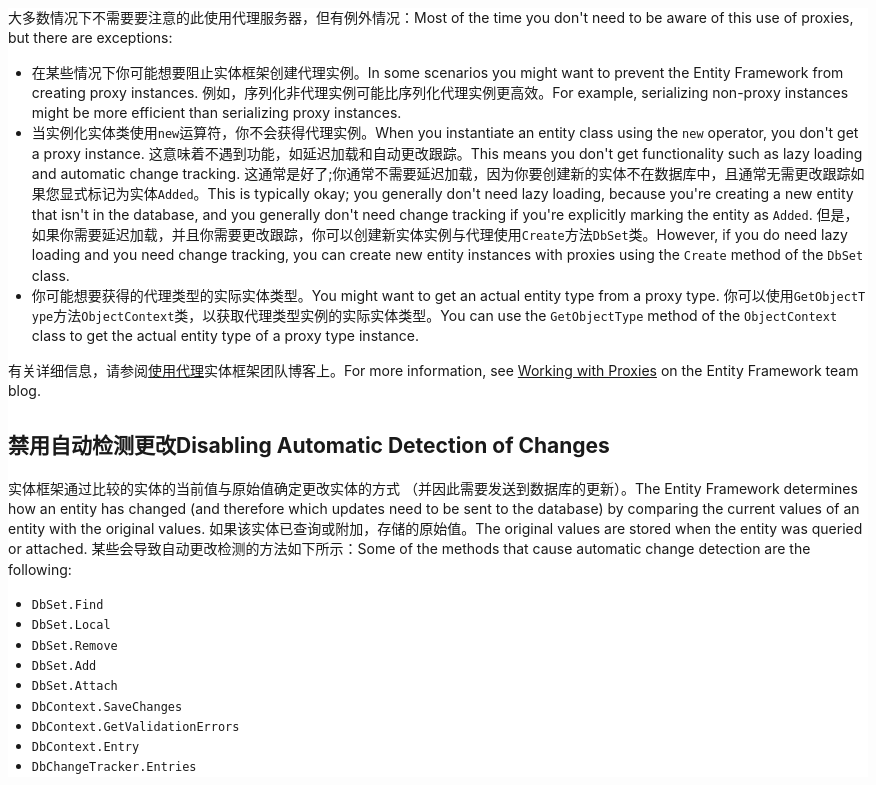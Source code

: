 <span data-ttu-id="c0ad8-257">大多数情况下不需要要注意的此使用代理服务器，但有例外情况：</span><span class="sxs-lookup"><span data-stu-id="c0ad8-257">Most of the time you don't need to be aware of this use of proxies, but there are exceptions:</span></span>

- <span data-ttu-id="c0ad8-258">在某些情况下你可能想要阻止实体框架创建代理实例。</span><span class="sxs-lookup"><span data-stu-id="c0ad8-258">In some scenarios you might want to prevent the Entity Framework from creating proxy instances.</span></span> <span data-ttu-id="c0ad8-259">例如，序列化非代理实例可能比序列化代理实例更高效。</span><span class="sxs-lookup"><span data-stu-id="c0ad8-259">For example, serializing non-proxy instances might be more efficient than serializing proxy instances.</span></span>
- <span data-ttu-id="c0ad8-260">当实例化实体类使用`new`运算符，你不会获得代理实例。</span><span class="sxs-lookup"><span data-stu-id="c0ad8-260">When you instantiate an entity class using the `new` operator, you don't get a proxy instance.</span></span> <span data-ttu-id="c0ad8-261">这意味着不遇到功能，如延迟加载和自动更改跟踪。</span><span class="sxs-lookup"><span data-stu-id="c0ad8-261">This means you don't get functionality such as lazy loading and automatic change tracking.</span></span> <span data-ttu-id="c0ad8-262">这通常是好了;你通常不需要延迟加载，因为你要创建新的实体不在数据库中，且通常无需更改跟踪如果您显式标记为实体`Added`。</span><span class="sxs-lookup"><span data-stu-id="c0ad8-262">This is typically okay; you generally don't need lazy loading, because you're creating a new entity that isn't in the database, and you generally don't need change tracking if you're explicitly marking the entity as `Added`.</span></span> <span data-ttu-id="c0ad8-263">但是，如果你需要延迟加载，并且你需要更改跟踪，你可以创建新实体实例与代理使用`Create`方法`DbSet`类。</span><span class="sxs-lookup"><span data-stu-id="c0ad8-263">However, if you do need lazy loading and you need change tracking, you can create new entity instances with proxies using the `Create` method of the `DbSet` class.</span></span>
- <span data-ttu-id="c0ad8-264">你可能想要获得的代理类型的实际实体类型。</span><span class="sxs-lookup"><span data-stu-id="c0ad8-264">You might want to get an actual entity type from a proxy type.</span></span> <span data-ttu-id="c0ad8-265">你可以使用`GetObjectType`方法`ObjectContext`类，以获取代理类型实例的实际实体类型。</span><span class="sxs-lookup"><span data-stu-id="c0ad8-265">You can use the `GetObjectType` method of the `ObjectContext` class to get the actual entity type of a proxy type instance.</span></span>

<span data-ttu-id="c0ad8-266">有关详细信息，请参阅[使用代理](https://blogs.msdn.com/b/adonet/archive/2011/02/02/using-dbcontext-in-ef-feature-ctp5-part-8-working-with-proxies.aspx)实体框架团队博客上。</span><span class="sxs-lookup"><span data-stu-id="c0ad8-266">For more information, see [Working with Proxies](https://blogs.msdn.com/b/adonet/archive/2011/02/02/using-dbcontext-in-ef-feature-ctp5-part-8-working-with-proxies.aspx) on the Entity Framework team blog.</span></span>

## <a name="disabling-automatic-detection-of-changes"></a><span data-ttu-id="c0ad8-267">禁用自动检测更改</span><span class="sxs-lookup"><span data-stu-id="c0ad8-267">Disabling Automatic Detection of Changes</span></span>

<span data-ttu-id="c0ad8-268">实体框架通过比较的实体的当前值与原始值确定更改实体的方式 （并因此需要发送到数据库的更新）。</span><span class="sxs-lookup"><span data-stu-id="c0ad8-268">The Entity Framework determines how an entity has changed (and therefore which updates need to be sent to the database) by comparing the current values of an entity with the original values.</span></span> <span data-ttu-id="c0ad8-269">如果该实体已查询或附加，存储的原始值。</span><span class="sxs-lookup"><span data-stu-id="c0ad8-269">The original values are stored when the entity was queried or attached.</span></span> <span data-ttu-id="c0ad8-270">某些会导致自动更改检测的方法如下所示：</span><span class="sxs-lookup"><span data-stu-id="c0ad8-270">Some of the methods that cause automatic change detection are the following:</span></span>

- `DbSet.Find`
- `DbSet.Local`
- `DbSet.Remove`
- `DbSet.Add`
- `DbSet.Attach`
- `DbContext.SaveChanges`
- `DbContext.GetValidationErrors`
- `DbContext.Entry`
- `DbChangeTracker.Entries`

